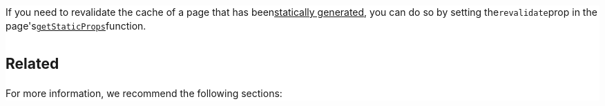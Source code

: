 If you need to revalidate the cache of a page that has been[statically generated](/docs/guide/basic-features/pages#static-generation-recommended), you can do so by setting the`revalidate`prop in the page's[`getStaticProps`](/docs/guide/basic-features/data-fetching/get-static-props)function.

## Related

For more information, we recommend the following sections:


